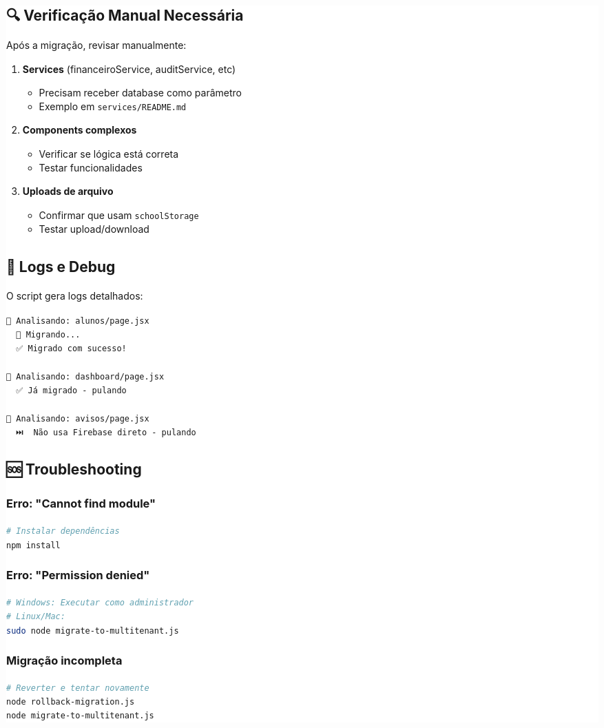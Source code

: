 ## 🔍 Verificação Manual Necessária

Após a migração, revisar manualmente:

1. **Services** (financeiroService, auditService, etc)
   - Precisam receber database como parâmetro
   - Exemplo em `services/README.md`

2. **Components complexos**
   - Verificar se lógica está correta
   - Testar funcionalidades

3. **Uploads de arquivo**
   - Confirmar que usam `schoolStorage`
   - Testar upload/download

## 📝 Logs e Debug

O script gera logs detalhados:

```
📄 Analisando: alunos/page.jsx
  🔄 Migrando...
  ✅ Migrado com sucesso!

📄 Analisando: dashboard/page.jsx
  ✅ Já migrado - pulando

📄 Analisando: avisos/page.jsx
  ⏭️  Não usa Firebase direto - pulando
```

## 🆘 Troubleshooting

### Erro: "Cannot find module"
```bash
# Instalar dependências
npm install
```

### Erro: "Permission denied"
```bash
# Windows: Executar como administrador
# Linux/Mac: 
sudo node migrate-to-multitenant.js
```

### Migração incompleta
```bash
# Reverter e tentar novamente
node rollback-migration.js
node migrate-to-multitenant.js
```
